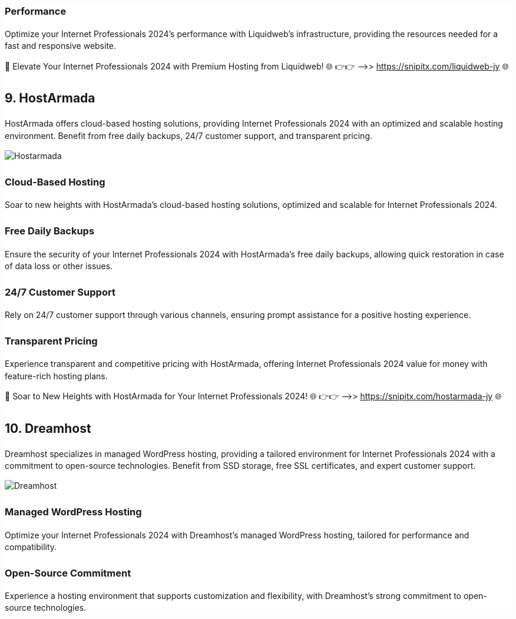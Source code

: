 ### Performance
Optimize your Internet Professionals 2024’s performance with Liquidweb’s infrastructure, providing the resources needed for a fast and responsive website.

🚀 Elevate Your Internet Professionals 2024 with Premium Hosting from Liquidweb! 🌐
👉👉 -->> https://snipitx.com/liquidweb-jy 🌐

## 9. HostArmada

HostArmada offers cloud-based hosting solutions, providing Internet Professionals 2024 with an optimized and scalable hosting environment. Benefit from free daily backups, 24/7 customer support, and transparent pricing.

![Hostarmada](https://i.imgur.com/KFbdf3o.jpeg "Hostarmada Hosting")

### Cloud-Based Hosting
Soar to new heights with HostArmada’s cloud-based hosting solutions, optimized and scalable for Internet Professionals 2024.

### Free Daily Backups
Ensure the security of your Internet Professionals 2024 with HostArmada’s free daily backups, allowing quick restoration in case of data loss or other issues.

### 24/7 Customer Support
Rely on 24/7 customer support through various channels, ensuring prompt assistance for a positive hosting experience.

### Transparent Pricing
Experience transparent and competitive pricing with HostArmada, offering Internet Professionals 2024 value for money with feature-rich hosting plans.

🚀 Soar to New Heights with HostArmada for Your Internet Professionals 2024! 🌐
👉👉 -->> https://snipitx.com/hostarmada-jy 🌐

## 10. Dreamhost

Dreamhost specializes in managed WordPress hosting, providing a tailored environment for Internet Professionals 2024 with a commitment to open-source technologies. Benefit from SSD storage, free SSL certificates, and expert customer support.

![Dreamhost](https://i.imgur.com/rXIg8ip.jpeg "Dreamhost Hosting")

### Managed WordPress Hosting
Optimize your Internet Professionals 2024 with Dreamhost’s managed WordPress hosting, tailored for performance and compatibility.

### Open-Source Commitment
Experience a hosting environment that supports customization and flexibility, with Dreamhost’s strong commitment to open-source technologies.
